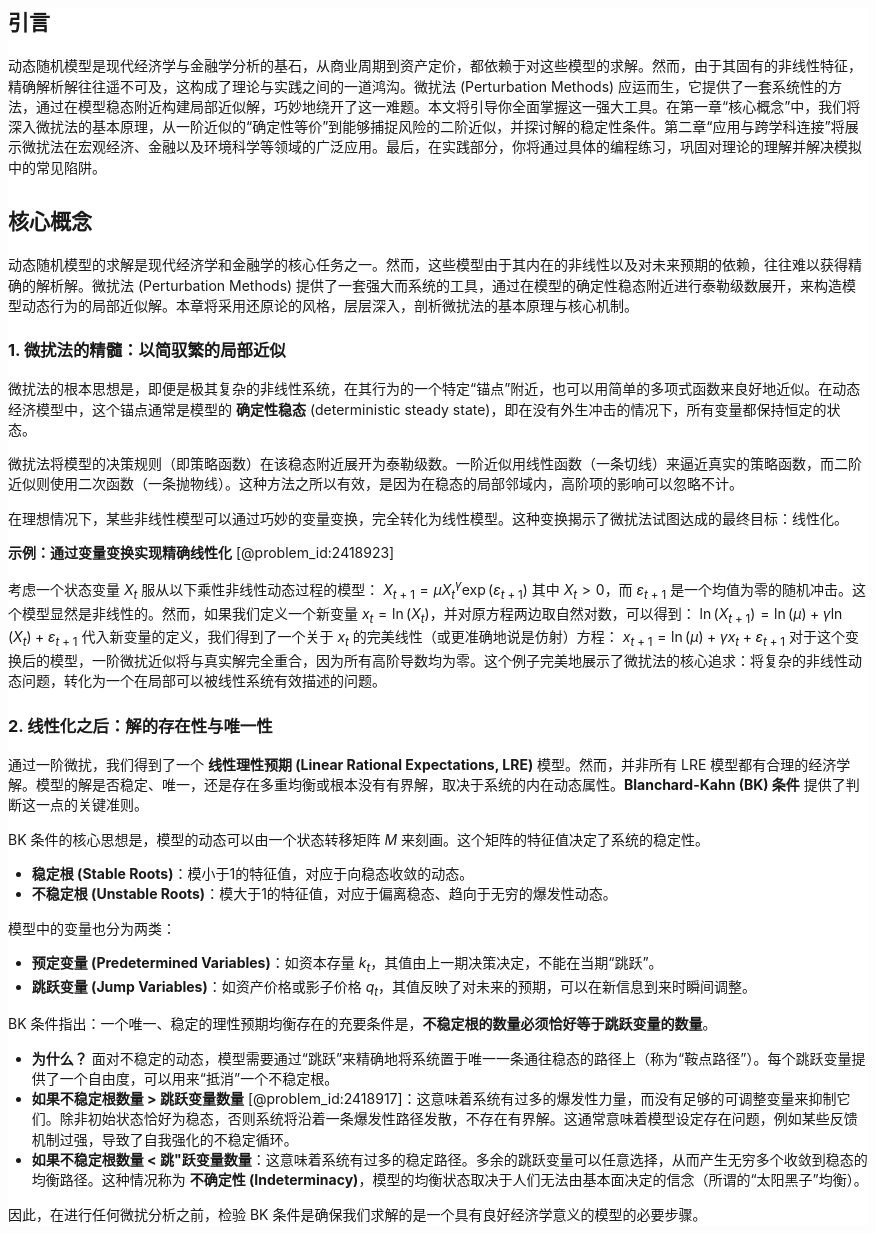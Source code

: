 ## 引言
动态随机模型是现代经济学与金融学分析的基石，从商业周期到资产定价，都依赖于对这些模型的求解。然而，由于其固有的非线性特征，精确解析解往往遥不可及，这构成了理论与实践之间的一道鸿沟。微扰法 (Perturbation Methods) 应运而生，它提供了一套系统性的方法，通过在模型稳态附近构建局部近似解，巧妙地绕开了这一难题。本文将引导你全面掌握这一强大工具。在第一章“核心概念”中，我们将深入微扰法的基本原理，从一阶近似的“确定性等价”到能够捕捉风险的二阶近似，并探讨解的稳定性条件。第二章“应用与跨学科连接”将展示微扰法在宏观经济、金融以及环境科学等领域的广泛应用。最后，在实践部分，你将通过具体的编程练习，巩固对理论的理解并解决模拟中的常见陷阱。

## 核心概念
动态随机模型的求解是现代经济学和金融学的核心任务之一。然而，这些模型由于其内在的非线性以及对未来预期的依赖，往往难以获得精确的解析解。微扰法 (Perturbation Methods) 提供了一套强大而系统的工具，通过在模型的确定性稳态附近进行泰勒级数展开，来构造模型动态行为的局部近似解。本章将采用还原论的风格，层层深入，剖析微扰法的基本原理与核心机制。

### 1. 微扰法的精髓：以简驭繁的局部近似

微扰法的根本思想是，即便是极其复杂的非线性系统，在其行为的一个特定“锚点”附近，也可以用简单的多项式函数来良好地近似。在动态经济模型中，这个锚点通常是模型的 **确定性稳态** (deterministic steady state)，即在没有外生冲击的情况下，所有变量都保持恒定的状态。

微扰法将模型的决策规则（即策略函数）在该稳态附近展开为泰勒级数。一阶近似用线性函数（一条切线）来逼近真实的策略函数，而二阶近似则使用二次函数（一条抛物线）。这种方法之所以有效，是因为在稳态的局部邻域内，高阶项的影响可以忽略不计。

在理想情况下，某些非线性模型可以通过巧妙的变量变换，完全转化为线性模型。这种变换揭示了微扰法试图达成的最终目标：线性化。

**示例：通过变量变换实现精确线性化** [@problem_id:2418923]

考虑一个状态变量 $X_t$ 服从以下乘性非线性动态过程的模型：
$X_{t+1} = \mu X_t^\gamma \exp(\varepsilon_{t+1})$
其中 $X_t > 0$，而 $\varepsilon_{t+1}$ 是一个均值为零的随机冲击。这个模型显然是非线性的。然而，如果我们定义一个新变量 $x_t = \ln(X_t)$，并对原方程两边取自然对数，可以得到：
$\ln(X_{t+1}) = \ln(\mu) + \gamma \ln(X_t) + \varepsilon_{t+1}$
代入新变量的定义，我们得到了一个关于 $x_t$ 的完美线性（或更准确地说是仿射）方程：
$x_{t+1} = \ln(\mu) + \gamma x_t + \varepsilon_{t+1}$
对于这个变换后的模型，一阶微扰近似将与真实解完全重合，因为所有高阶导数均为零。这个例子完美地展示了微扰法的核心追求：将复杂的非线性动态问题，转化为一个在局部可以被线性系统有效描述的问题。

### 2. 线性化之后：解的存在性与唯一性

通过一阶微扰，我们得到了一个 **线性理性预期 (Linear Rational Expectations, LRE)** 模型。然而，并非所有 LRE 模型都有合理的经济学解。模型的解是否稳定、唯一，还是存在多重均衡或根本没有有界解，取决于系统的内在动态属性。**Blanchard-Kahn (BK) 条件** 提供了判断这一点的关键准则。

BK 条件的核心思想是，模型的动态可以由一个状态转移矩阵 $M$ 来刻画。这个矩阵的特征值决定了系统的稳定性。
- **稳定根 (Stable Roots)**：模小于1的特征值，对应于向稳态收敛的动态。
- **不稳定根 (Unstable Roots)**：模大于1的特征值，对应于偏离稳态、趋向于无穷的爆发性动态。

模型中的变量也分为两类：
- **预定变量 (Predetermined Variables)**：如资本存量 $k_t$，其值由上一期决策决定，不能在当期“跳跃”。
- **跳跃变量 (Jump Variables)**：如资产价格或影子价格 $q_t$，其值反映了对未来的预期，可以在新信息到来时瞬间调整。

BK 条件指出：一个唯一、稳定的理性预期均衡存在的充要条件是，**不稳定根的数量必须恰好等于跳跃变量的数量**。

- **为什么？** 面对不稳定的动态，模型需要通过“跳跃”来精确地将系统置于唯一一条通往稳态的路径上（称为“鞍点路径”）。每个跳跃变量提供了一个自由度，可以用来“抵消”一个不稳定根。
- **如果不稳定根数量 > 跳跃变量数量** [@problem_id:2418917]：这意味着系统有过多的爆发性力量，而没有足够的可调整变量来抑制它们。除非初始状态恰好为稳态，否则系统将沿着一条爆发性路径发散，不存在有界解。这通常意味着模型设定存在问题，例如某些反馈机制过强，导致了自我强化的不稳定循环。
- **如果不稳定根数量 < 跳"跃变量数量**：这意味着系统有过多的稳定路径。多余的跳跃变量可以任意选择，从而产生无穷多个收敛到稳态的均衡路径。这种情况称为 **不确定性 (Indeterminacy)**，模型的均衡状态取决于人们无法由基本面决定的信念（所谓的“太阳黑子”均衡）。

因此，在进行任何微扰分析之前，检验 BK 条件是确保我们求解的是一个具有良好经济学意义的模型的必要步骤。
